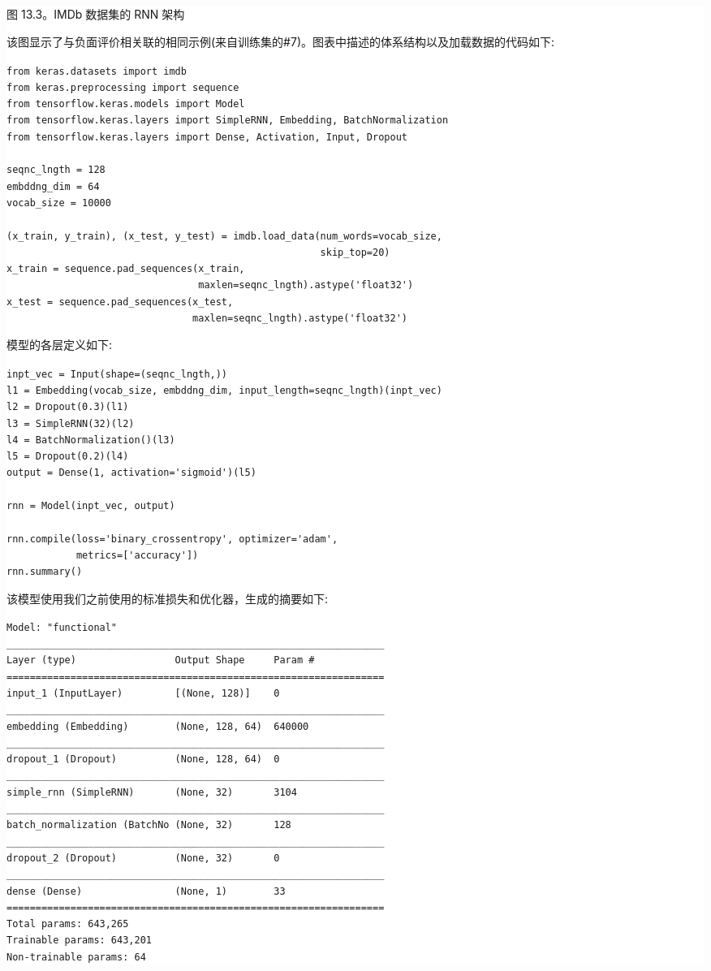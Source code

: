 图 13.3。IMDb 数据集的 RNN 架构

该图显示了与负面评价相关联的相同示例(来自训练集的#7)。图表中描述的体系结构以及加载数据的代码如下:

```
from keras.datasets import imdb
from keras.preprocessing import sequence
from tensorflow.keras.models import Model
from tensorflow.keras.layers import SimpleRNN, Embedding, BatchNormalization
from tensorflow.keras.layers import Dense, Activation, Input, Dropout

seqnc_lngth = 128
embddng_dim = 64
vocab_size = 10000

(x_train, y_train), (x_test, y_test) = imdb.load_data(num_words=vocab_size, 
                                                      skip_top=20)
x_train = sequence.pad_sequences(x_train, 
                                 maxlen=seqnc_lngth).astype('float32')
x_test = sequence.pad_sequences(x_test, 
                                maxlen=seqnc_lngth).astype('float32')
```

模型的各层定义如下:

```
inpt_vec = Input(shape=(seqnc_lngth,))
l1 = Embedding(vocab_size, embddng_dim, input_length=seqnc_lngth)(inpt_vec)
l2 = Dropout(0.3)(l1)
l3 = SimpleRNN(32)(l2)
l4 = BatchNormalization()(l3)
l5 = Dropout(0.2)(l4)
output = Dense(1, activation='sigmoid')(l5)

rnn = Model(inpt_vec, output)

rnn.compile(loss='binary_crossentropy', optimizer='adam', 
            metrics=['accuracy'])
rnn.summary()
```

该模型使用我们之前使用的标准损失和优化器，生成的摘要如下:

```
Model: "functional"
_________________________________________________________________
Layer (type)                 Output Shape     Param # 
=================================================================
input_1 (InputLayer)         [(None, 128)]    0 
_________________________________________________________________
embedding (Embedding)        (None, 128, 64)  640000 
_________________________________________________________________
dropout_1 (Dropout)          (None, 128, 64)  0 
_________________________________________________________________
simple_rnn (SimpleRNN)       (None, 32)       3104 
_________________________________________________________________
batch_normalization (BatchNo (None, 32)       128 
_________________________________________________________________
dropout_2 (Dropout)          (None, 32)       0 
_________________________________________________________________
dense (Dense)                (None, 1)        33 
=================================================================
Total params: 643,265
Trainable params: 643,201
Non-trainable params: 64
```
